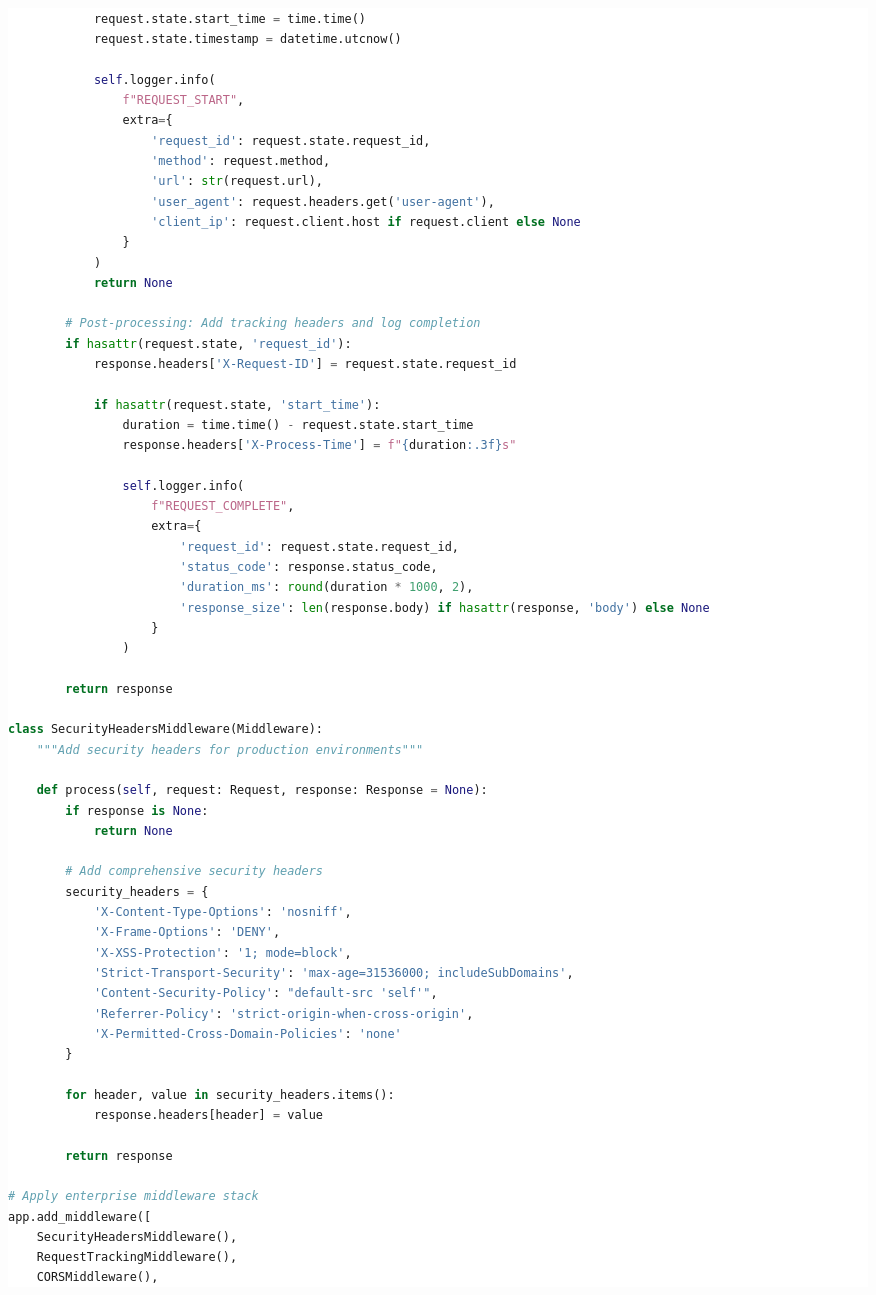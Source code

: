 ```python
            request.state.start_time = time.time()
            request.state.timestamp = datetime.utcnow()
            
            self.logger.info(
                f"REQUEST_START",
                extra={
                    'request_id': request.state.request_id,
                    'method': request.method,
                    'url': str(request.url),
                    'user_agent': request.headers.get('user-agent'),
                    'client_ip': request.client.host if request.client else None
                }
            )
            return None
        
        # Post-processing: Add tracking headers and log completion
        if hasattr(request.state, 'request_id'):
            response.headers['X-Request-ID'] = request.state.request_id
            
            if hasattr(request.state, 'start_time'):
                duration = time.time() - request.state.start_time
                response.headers['X-Process-Time'] = f"{duration:.3f}s"
                
                self.logger.info(
                    f"REQUEST_COMPLETE",
                    extra={
                        'request_id': request.state.request_id,
                        'status_code': response.status_code,
                        'duration_ms': round(duration * 1000, 2),
                        'response_size': len(response.body) if hasattr(response, 'body') else None
                    }
                )
        
        return response

class SecurityHeadersMiddleware(Middleware):
    """Add security headers for production environments"""
    
    def process(self, request: Request, response: Response = None):
        if response is None:
            return None
        
        # Add comprehensive security headers
        security_headers = {
            'X-Content-Type-Options': 'nosniff',
            'X-Frame-Options': 'DENY',
            'X-XSS-Protection': '1; mode=block',
            'Strict-Transport-Security': 'max-age=31536000; includeSubDomains',
            'Content-Security-Policy': "default-src 'self'",
            'Referrer-Policy': 'strict-origin-when-cross-origin',
            'X-Permitted-Cross-Domain-Policies': 'none'
        }
        
        for header, value in security_headers.items():
            response.headers[header] = value
        
        return response

# Apply enterprise middleware stack
app.add_middleware([
    SecurityHeadersMiddleware(),
    RequestTrackingMiddleware(),
    CORSMiddleware(),
```